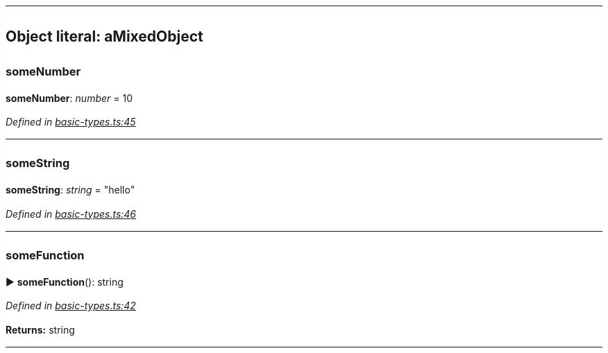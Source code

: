 
___


<a id="amixedobject"></a>

## Object literal: aMixedObject

<a id="amixedobject.somenumber"></a>

###  someNumber

**someNumber**:  *number*  = 10

*Defined in [basic-types.ts:45](https://github.com/tgreyuk/typedoc-plugin-markdown/blob/master/tests/src/basic-types.ts#L45)*





___
<a id="amixedobject.somestring"></a>

###  someString

**someString**:  *string*  = "hello"

*Defined in [basic-types.ts:46](https://github.com/tgreyuk/typedoc-plugin-markdown/blob/master/tests/src/basic-types.ts#L46)*





___
<a id="amixedobject.somefunction"></a>

###  someFunction

► **someFunction**(): string



*Defined in [basic-types.ts:42](https://github.com/tgreyuk/typedoc-plugin-markdown/blob/master/tests/src/basic-types.ts#L42)*




**Returns:** string





___


